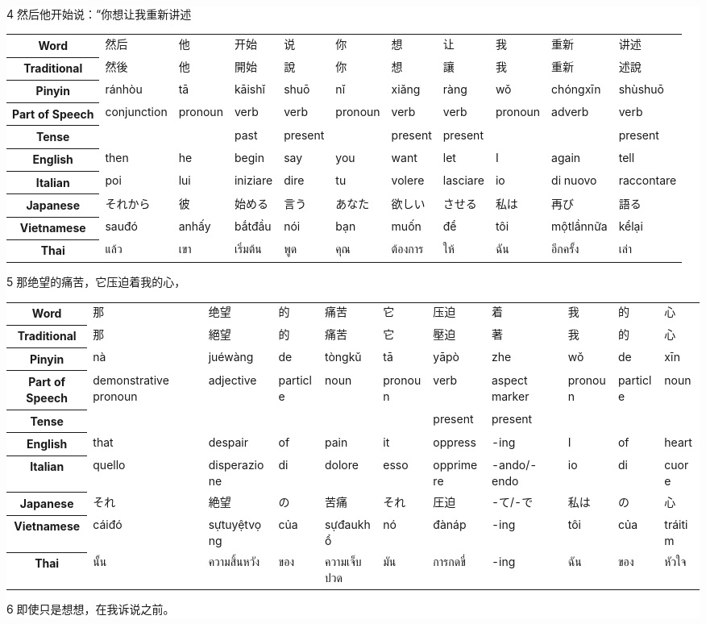 4 然后他开始说：“你想让我重新讲述

<table>
<tr><th>Word</th><td>然后</td><td>他</td><td>开始</td><td>说</td><td>你</td><td>想</td><td>让</td><td>我</td><td>重新</td><td>讲述</td></tr>
<tr><th>Traditional</th><td>然後</td><td>他</td><td>開始</td><td>說</td><td>你</td><td>想</td><td>讓</td><td>我</td><td>重新</td><td>述說</td></tr>
<tr><th>Pinyin</th><td>ránhòu</td><td>tā</td><td>kāishǐ</td><td>shuō</td><td>nǐ</td><td>xiǎng</td><td>ràng</td><td>wǒ</td><td>chóngxīn</td><td>shùshuō</td></tr>
<tr><th>Part of Speech</th><td>conjunction</td><td>pronoun</td><td>verb</td><td>verb</td><td>pronoun</td><td>verb</td><td>verb</td><td>pronoun</td><td>adverb</td><td>verb</td></tr>
<tr><th>Tense</th><td></td><td></td><td>past</td><td>present</td><td></td><td>present</td><td>present</td><td></td><td></td><td>present</td></tr>
<tr><th>English</th><td>then</td><td>he</td><td>begin</td><td>say</td><td>you</td><td>want</td><td>let</td><td>I</td><td>again</td><td>tell</td></tr>
<tr><th>Italian</th><td>poi</td><td>lui</td><td>iniziare</td><td>dire</td><td>tu</td><td>volere</td><td>lasciare</td><td>io</td><td>di nuovo</td><td>raccontare</td></tr>
<tr><th>Japanese</th><td>それから</td><td>彼</td><td>始める</td><td>言う</td><td>あなた</td><td>欲しい</td><td>させる</td><td>私は</td><td>再び</td><td>語る</td></tr>
<tr><th>Vietnamese</th><td>sauđó</td><td>anhấy</td><td>bắtđầu</td><td>nói</td><td>bạn</td><td>muốn</td><td>để</td><td>tôi</td><td>mộtlầnnữa</td><td>kểlại</td></tr>
<tr><th>Thai</th><td>แล้ว</td><td>เขา</td><td>เริ่มต้น</td><td>พูด</td><td>คุณ</td><td>ต้องการ</td><td>ให้</td><td>ฉัน</td><td>อีกครั้ง</td><td>เล่า</td></tr>
</table>

5 那绝望的痛苦，它压迫着我的心，

<table>
<tr><th>Word</th><td>那</td><td>绝望</td><td>的</td><td>痛苦</td><td>它</td><td>压迫</td><td>着</td><td>我</td><td>的</td><td>心</td></tr>
<tr><th>Traditional</th><td>那</td><td>絕望</td><td>的</td><td>痛苦</td><td>它</td><td>壓迫</td><td>著</td><td>我</td><td>的</td><td>心</td></tr>
<tr><th>Pinyin</th><td>nà</td><td>juéwàng</td><td>de</td><td>tòngkǔ</td><td>tā</td><td>yāpò</td><td>zhe</td><td>wǒ</td><td>de</td><td>xīn</td></tr>
<tr><th>Part of Speech</th><td>demonstrative pronoun</td><td>adjective</td><td>particle</td><td>noun</td><td>pronoun</td><td>verb</td><td>aspect marker</td><td>pronoun</td><td>particle</td><td>noun</td></tr>
<tr><th>Tense</th><td></td><td></td><td></td><td></td><td></td><td>present</td><td>present</td><td></td><td></td><td></td></tr>
<tr><th>English</th><td>that</td><td>despair</td><td>of</td><td>pain</td><td>it</td><td>oppress</td><td>-ing</td><td>I</td><td>of</td><td>heart</td></tr>
<tr><th>Italian</th><td>quello</td><td>disperazione</td><td>di</td><td>dolore</td><td>esso</td><td>opprimere</td><td>-ando/-endo</td><td>io</td><td>di</td><td>cuore</td></tr>
<tr><th>Japanese</th><td>それ</td><td>絶望</td><td>の</td><td>苦痛</td><td>それ</td><td>圧迫</td><td>-て/-で</td><td>私は</td><td>の</td><td>心</td></tr>
<tr><th>Vietnamese</th><td>cáiđó</td><td>sựtuyệtvọng</td><td>của</td><td>sựđaukhổ</td><td>nó</td><td>đànáp</td><td>-ing</td><td>tôi</td><td>của</td><td>tráitim</td></tr>
<tr><th>Thai</th><td>นั้น</td><td>ความสิ้นหวัง</td><td>ของ</td><td>ความเจ็บปวด</td><td>มัน</td><td>การกดขี่</td><td>-ing</td><td>ฉัน</td><td>ของ</td><td>หัวใจ</td></tr>
</table>

6 即使只是想想，在我诉说之前。
